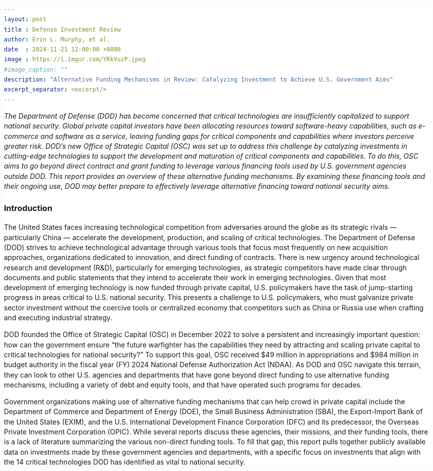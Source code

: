 ```yaml
---
layout: post
title : Defense Investment Review
author: Erin L. Murphy, et al.
date  : 2024-11-21 12:00:00 +0800
image : https://i.imgur.com/YRkVuzP.jpeg
#image_caption: ""
description: "Alternative Funding Mechanisms in Review: Catalyzing Investment to Achieve U.S. Government Aims"
excerpt_separator: <excerpt/>
---
```


_The Department of Defense (DOD) has become concerned that critical technologies are insufficiently capitalized to support national security. Global private capital investors have been allocating resources toward software-heavy capabilities, such as e-commerce and software as a service, leaving funding gaps for critical components and capabilities where investors perceive greater risk._ <excerpt/> _DOD’s new Office of Strategic Capital (OSC) was set up to address this challenge by catalyzing investments in cutting-edge technologies to support the development and maturation of critical components and capabilities. To do this, OSC aims to go beyond direct contract and grant funding to leverage various financing tools used by U.S. government agencies outside DOD. This report provides an overview of these alternative funding mechanisms. By examining these financing tools and their ongoing use, DOD may better prepare to effectively leverage alternative financing toward national security aims._


### Introduction

The United States faces increasing technological competition from adversaries around the globe as its strategic rivals — particularly China — accelerate the development, production, and scaling of critical technologies. The Department of Defense (DOD) strives to achieve technological advantage through various tools that focus most frequently on new acquisition approaches, organizations dedicated to innovation, and direct funding of contracts. There is new urgency around technological research and development (R&D), particularly for emerging technologies, as strategic competitors have made clear through documents and public statements that they intend to accelerate their work in emerging technologies. Given that most development of emerging technology is now funded through private capital, U.S. policymakers have the task of jump-starting progress in areas critical to U.S. national security. This presents a challenge to U.S. policymakers, who must galvanize private sector investment without the coercive tools or centralized economy that competitors such as China or Russia use when crafting and executing industrial strategy.

DOD founded the Office of Strategic Capital (OSC) in December 2022 to solve a persistent and increasingly important question: how can the government ensure “the future warfighter has the capabilities they need by attracting and scaling private capital to critical technologies for national security?” To support this goal, OSC received $49 million in appropriations and $984 million in budget authority in the fiscal year (FY) 2024 National Defense Authorization Act (NDAA). As DOD and OSC navigate this terrain, they can look to other U.S. agencies and departments that have gone beyond direct funding to use alternative funding mechanisms, including a variety of debt and equity tools, and that have operated such programs for decades.

Government organizations making use of alternative funding mechanisms that can help crowd in private capital include the Department of Commerce and Department of Energy (DOE), the Small Business Administration (SBA), the Export-Import Bank of the United States (EXIM), and the U.S. International Development Finance Corporation (DFC) and its predecessor, the Overseas Private Investment Corporation (OPIC). While several reports discuss these agencies, their missions, and their funding tools, there is a lack of literature summarizing the various non-direct funding tools. To fill that gap, this report pulls together publicly available data on investments made by these government agencies and departments, with a specific focus on investments that align with the 14 critical technologies DOD has identified as vital to national security.
